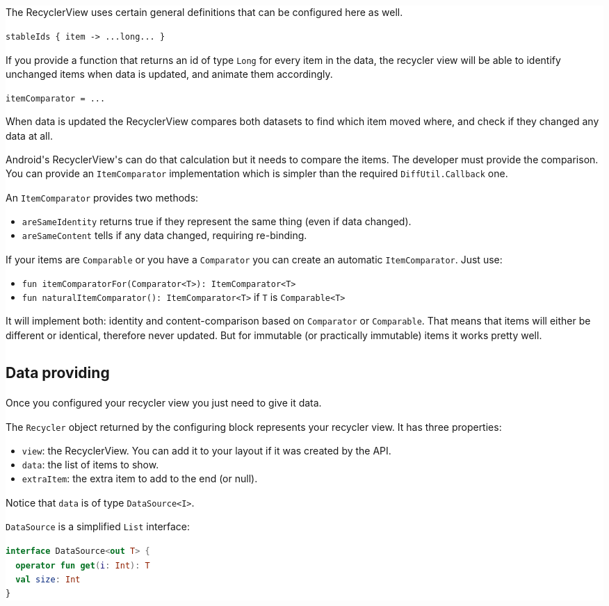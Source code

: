 The RecyclerView uses certain general definitions that can
be configured here as well.

`stableIds { item -> ...long... }`

If you provide a function that returns an id of type `Long`
for every item in the data, the recycler view will be able
to identify unchanged items when data is updated, and
animate them accordingly.

`itemComparator = ...`

When data is updated the RecyclerView compares both datasets
to find which item moved where, and check if they changed any
data at all.

Android's RecyclerView's can do that calculation but it needs
to compare the items. The developer must provide the comparison.
You can provide an `ItemComparator` implementation which is
simpler than the required `DiffUtil.Callback` one.

An `ItemComparator` provides two methods:
- `areSameIdentity` returns true if they represent the
same thing (even if data changed).
- `areSameContent` tells if any data changed, requiring re-binding.

If your items are `Comparable` or you have a `Comparator`
you can create an automatic `ItemComparator`. Just use:

- `fun itemComparatorFor(Comparator<T>): ItemComparator<T>`
- `fun naturalItemComparator(): ItemComparator<T>` if `T` is `Comparable<T>`

It will implement both: identity and content-comparison
based on `Comparator` or `Comparable`. That means that items
will either be different or identical, therefore never updated.
But for immutable (or practically immutable) items
it works pretty well.

## Data providing

Once you configured your recycler view you just need to
give it data.

The `Recycler` object returned by the configuring block
represents your recycler view. It has three properties:

- `view`: the RecyclerView. You can add it to your layout
  if it was created by the API.
- `data`: the list of items to show.
- `extraItem`: the extra item to add to the end (or null).

Notice that `data` is of type `DataSource<I>`.

`DataSource` is a simplified `List` interface:

```kotlin
interface DataSource<out T> {
  operator fun get(i: Int): T
  val size: Int
}
```
